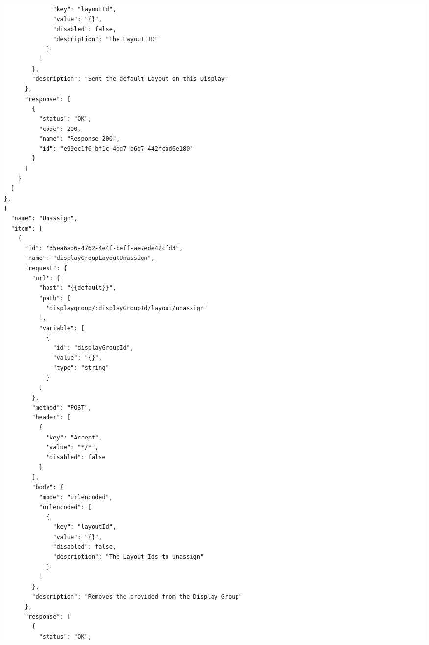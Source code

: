                   "key": "layoutId",
                  "value": "{}",
                  "disabled": false,
                  "description": "The Layout ID"
                }
              ]
            },
            "description": "Sent the default Layout on this Display"
          },
          "response": [
            {
              "status": "OK",
              "code": 200,
              "name": "Response_200",
              "id": "e99ec1f6-bf1c-4dd7-b6d7-442fcad6e180"
            }
          ]
        }
      ]
    },
    {
      "name": "Unassign",
      "item": [
        {
          "id": "35ea6ad6-4762-4e4f-beff-ae7ede42cfd3",
          "name": "displayGroupLayoutUnassign",
          "request": {
            "url": {
              "host": "{{default}}",
              "path": [
                "displaygroup/:displayGroupId/layout/unassign"
              ],
              "variable": [
                {
                  "id": "displayGroupId",
                  "value": "{}",
                  "type": "string"
                }
              ]
            },
            "method": "POST",
            "header": [
              {
                "key": "Accept",
                "value": "*/*",
                "disabled": false
              }
            ],
            "body": {
              "mode": "urlencoded",
              "urlencoded": [
                {
                  "key": "layoutId",
                  "value": "{}",
                  "disabled": false,
                  "description": "The Layout Ids to unassign"
                }
              ]
            },
            "description": "Removes the provided from the Display Group"
          },
          "response": [
            {
              "status": "OK",